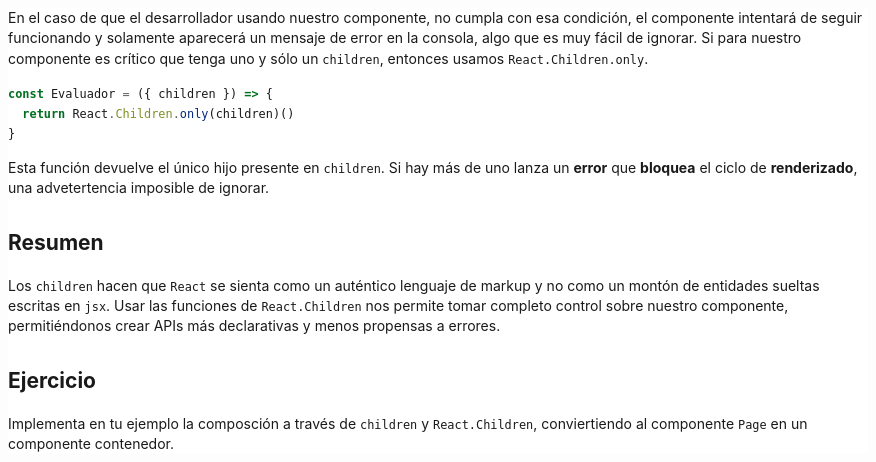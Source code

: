 En el caso de que el desarrollador usando nuestro componente, no cumpla con esa condición, el componente intentará de seguir funcionando y solamente aparecerá un mensaje de error en la consola, algo que es muy fácil de ignorar. Si para nuestro componente es crítico que tenga uno y sólo un `children`, entonces usamos `React.Children.only`.

```javascript
const Evaluador = ({ children }) => {
  return React.Children.only(children)()
}
```

Esta función devuelve el único hijo presente en `children`. Si hay más de uno lanza un **error** que **bloquea** el ciclo de **renderizado**, una advetertencia imposible de ignorar.


## Resumen

Los `children` hacen que `React` se sienta como un auténtico lenguaje de markup y no como un montón de entidades sueltas escritas en `jsx`. Usar las funciones de `React.Children` nos permite tomar completo control sobre nuestro componente, permitiéndonos crear APIs más declarativas y menos propensas a errores.


## Ejercicio

Implementa en tu ejemplo la composción a través de `children` y `React.Children`, conviertiendo al componente `Page` en un componente contenedor.


